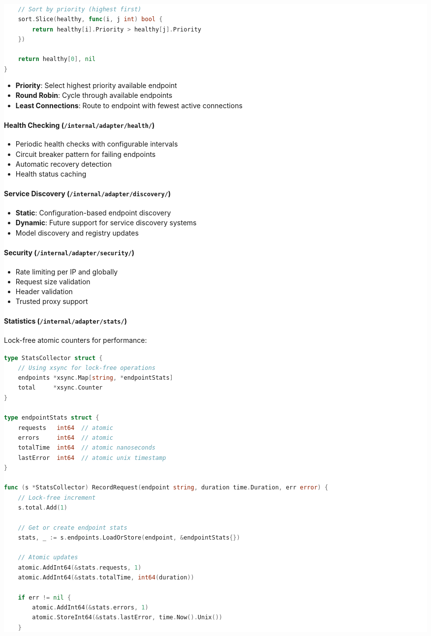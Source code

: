 ```go
    // Sort by priority (highest first)
    sort.Slice(healthy, func(i, j int) bool {
        return healthy[i].Priority > healthy[j].Priority
    })
    
    return healthy[0], nil
}
```

- **Priority**: Select highest priority available endpoint
- **Round Robin**: Cycle through available endpoints
- **Least Connections**: Route to endpoint with fewest active connections

#### Health Checking (`/internal/adapter/health/`)

- Periodic health checks with configurable intervals
- Circuit breaker pattern for failing endpoints
- Automatic recovery detection
- Health status caching

#### Service Discovery (`/internal/adapter/discovery/`)

- **Static**: Configuration-based endpoint discovery
- **Dynamic**: Future support for service discovery systems
- Model discovery and registry updates

#### Security (`/internal/adapter/security/`)

- Rate limiting per IP and globally
- Request size validation
- Header validation
- Trusted proxy support

#### Statistics (`/internal/adapter/stats/`)

Lock-free atomic counters for performance:

```go
type StatsCollector struct {
    // Using xsync for lock-free operations
    endpoints *xsync.Map[string, *endpointStats]
    total     *xsync.Counter
}

type endpointStats struct {
    requests   int64  // atomic
    errors     int64  // atomic
    totalTime  int64  // atomic nanoseconds
    lastError  int64  // atomic unix timestamp
}

func (s *StatsCollector) RecordRequest(endpoint string, duration time.Duration, err error) {
    // Lock-free increment
    s.total.Add(1)
    
    // Get or create endpoint stats
    stats, _ := s.endpoints.LoadOrStore(endpoint, &endpointStats{})
    
    // Atomic updates
    atomic.AddInt64(&stats.requests, 1)
    atomic.AddInt64(&stats.totalTime, int64(duration))
    
    if err != nil {
        atomic.AddInt64(&stats.errors, 1)
        atomic.StoreInt64(&stats.lastError, time.Now().Unix())
    }
```
